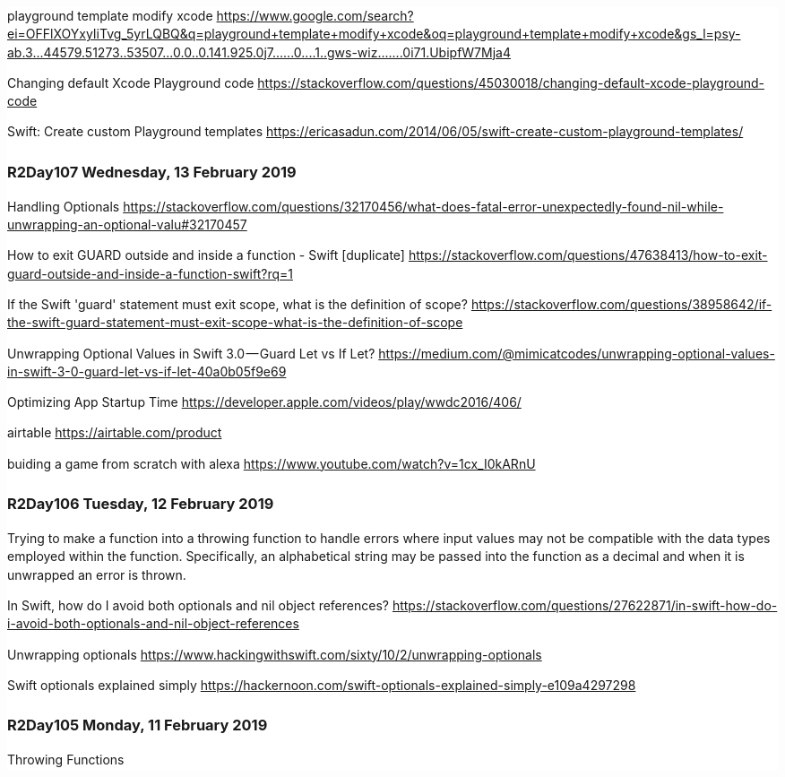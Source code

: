 playground template modify xcode
https://www.google.com/search?ei=OFFlXOYxyIiTvg_5yrLQBQ&q=playground+template+modify+xcode&oq=playground+template+modify+xcode&gs_l=psy-ab.3...44579.51273..53507...0.0..0.141.925.0j7......0....1..gws-wiz.......0i71.UbipfW7Mja4

Changing default Xcode Playground code
https://stackoverflow.com/questions/45030018/changing-default-xcode-playground-code

Swift: Create custom Playground templates
https://ericasadun.com/2014/06/05/swift-create-custom-playground-templates/

### R2Day107 Wednesday, 13 February 2019
Handling Optionals
https://stackoverflow.com/questions/32170456/what-does-fatal-error-unexpectedly-found-nil-while-unwrapping-an-optional-valu#32170457

How to exit GUARD outside and inside a function - Swift [duplicate]
https://stackoverflow.com/questions/47638413/how-to-exit-guard-outside-and-inside-a-function-swift?rq=1

If the Swift 'guard' statement must exit scope, what is the definition of scope?
https://stackoverflow.com/questions/38958642/if-the-swift-guard-statement-must-exit-scope-what-is-the-definition-of-scope

Unwrapping Optional Values in Swift 3.0 — Guard Let vs If Let?
https://medium.com/@mimicatcodes/unwrapping-optional-values-in-swift-3-0-guard-let-vs-if-let-40a0b05f9e69

Optimizing App Startup Time
https://developer.apple.com/videos/play/wwdc2016/406/

airtable
https://airtable.com/product

buiding a game from scratch with alexa
https://www.youtube.com/watch?v=1cx_I0kARnU

### R2Day106 Tuesday, 12 February 2019
Trying to make a function into a throwing function to handle errors where input values may not be compatible with the data types employed within the function.
Specifically, an alphabetical string may be passed into the function as a decimal and when it is unwrapped an error is thrown.

In Swift, how do I avoid both optionals and nil object references?
https://stackoverflow.com/questions/27622871/in-swift-how-do-i-avoid-both-optionals-and-nil-object-references

Unwrapping optionals
https://www.hackingwithswift.com/sixty/10/2/unwrapping-optionals

Swift optionals explained simply
https://hackernoon.com/swift-optionals-explained-simply-e109a4297298

### R2Day105 Monday, 11 February 2019
Throwing Functions
